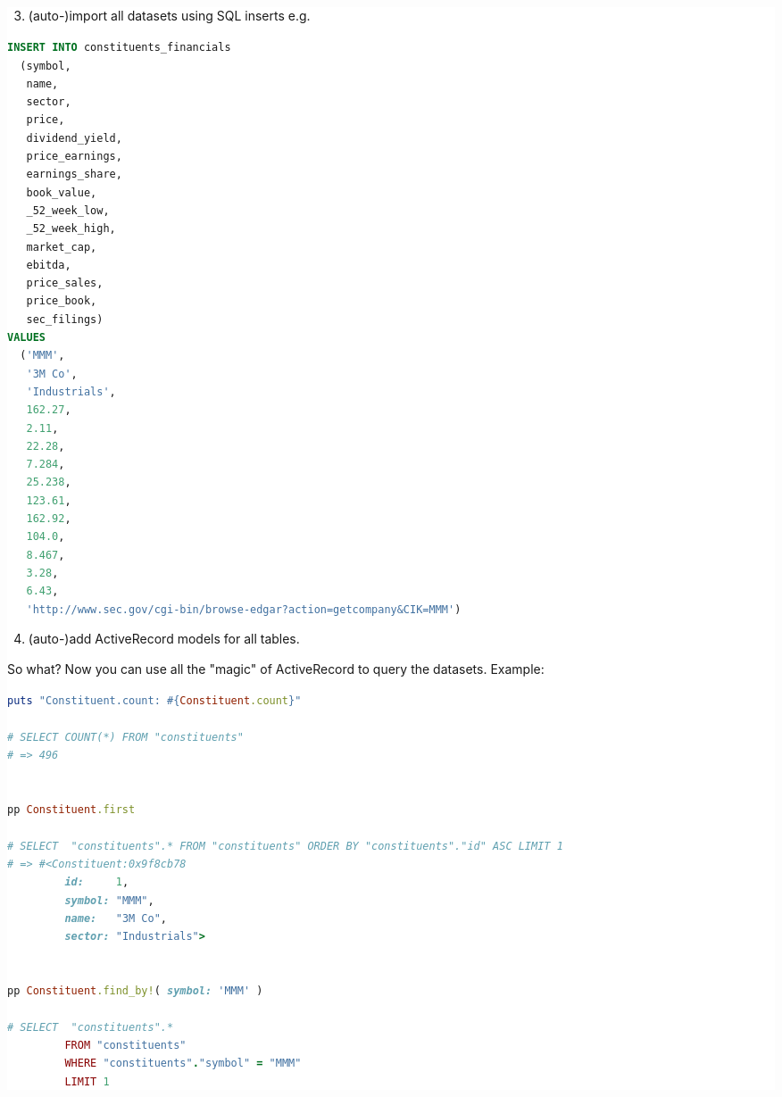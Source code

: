 3) (auto-)import all datasets using SQL inserts e.g.

``` sql
INSERT INTO constituents_financials
  (symbol,
   name,
   sector,
   price,
   dividend_yield,
   price_earnings,
   earnings_share,
   book_value,
   _52_week_low,
   _52_week_high,
   market_cap,
   ebitda,
   price_sales,
   price_book,
   sec_filings)
VALUES
  ('MMM',
   '3M Co',
   'Industrials',
   162.27,
   2.11,
   22.28,
   7.284,
   25.238,
   123.61,
   162.92,
   104.0,
   8.467,
   3.28,
   6.43,
   'http://www.sec.gov/cgi-bin/browse-edgar?action=getcompany&CIK=MMM')
```

4) (auto-)add ActiveRecord models for all tables.


So what? Now you can use all the "magic" of ActiveRecord to query
the datasets. Example:

``` ruby
puts "Constituent.count: #{Constituent.count}"

# SELECT COUNT(*) FROM "constituents"
# => 496


pp Constituent.first

# SELECT  "constituents".* FROM "constituents" ORDER BY "constituents"."id" ASC LIMIT 1
# => #<Constituent:0x9f8cb78
         id:     1,
         symbol: "MMM",
         name:   "3M Co",
         sector: "Industrials">


pp Constituent.find_by!( symbol: 'MMM' )

# SELECT  "constituents".*
         FROM "constituents"
         WHERE "constituents"."symbol" = "MMM"
         LIMIT 1
```